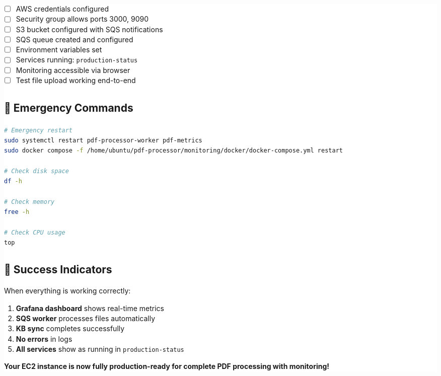 - [ ] AWS credentials configured
- [ ] Security group allows ports 3000, 9090
- [ ] S3 bucket configured with SQS notifications
- [ ] SQS queue created and configured
- [ ] Environment variables set
- [ ] Services running: `production-status`
- [ ] Monitoring accessible via browser
- [ ] Test file upload working end-to-end

## 🚨 Emergency Commands

```bash
# Emergency restart
sudo systemctl restart pdf-processor-worker pdf-metrics
sudo docker compose -f /home/ubuntu/pdf-processor/monitoring/docker/docker-compose.yml restart

# Check disk space
df -h

# Check memory
free -h

# Check CPU usage
top
```

## 🎉 Success Indicators

When everything is working correctly:
1. **Grafana dashboard** shows real-time metrics
2. **SQS worker** processes files automatically
3. **KB sync** completes successfully
4. **No errors** in logs
5. **All services** show as running in `production-status`

**Your EC2 instance is now fully production-ready for complete PDF processing with monitoring!**
